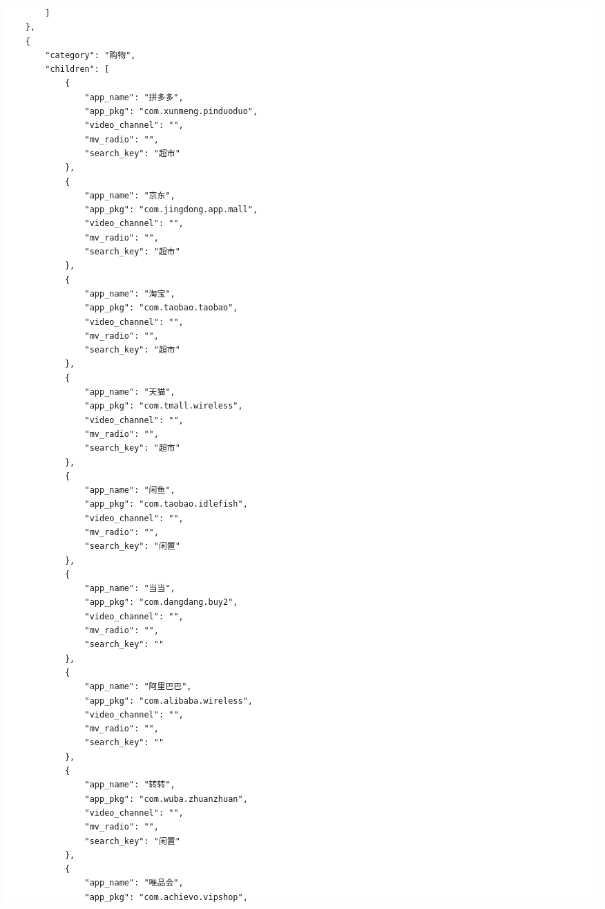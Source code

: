            ]
        },
        {
            "category": "购物",
            "children": [
                {
                    "app_name": "拼多多",
                    "app_pkg": "com.xunmeng.pinduoduo",
                    "video_channel": "",
                    "mv_radio": "",
                    "search_key": "超市"
                },
                {
                    "app_name": "京东",
                    "app_pkg": "com.jingdong.app.mall",
                    "video_channel": "",
                    "mv_radio": "",
                    "search_key": "超市"
                },
                {
                    "app_name": "淘宝",
                    "app_pkg": "com.taobao.taobao",
                    "video_channel": "",
                    "mv_radio": "",
                    "search_key": "超市"
                },
                {
                    "app_name": "天猫",
                    "app_pkg": "com.tmall.wireless",
                    "video_channel": "",
                    "mv_radio": "",
                    "search_key": "超市"
                },
                {
                    "app_name": "闲鱼",
                    "app_pkg": "com.taobao.idlefish",
                    "video_channel": "",
                    "mv_radio": "",
                    "search_key": "闲置"
                },
                {
                    "app_name": "当当",
                    "app_pkg": "com.dangdang.buy2",
                    "video_channel": "",
                    "mv_radio": "",
                    "search_key": ""
                },
                {
                    "app_name": "阿里巴巴",
                    "app_pkg": "com.alibaba.wireless",
                    "video_channel": "",
                    "mv_radio": "",
                    "search_key": ""
                },
                {
                    "app_name": "转转",
                    "app_pkg": "com.wuba.zhuanzhuan",
                    "video_channel": "",
                    "mv_radio": "",
                    "search_key": "闲置"
                },
                {
                    "app_name": "唯品会",
                    "app_pkg": "com.achievo.vipshop",
